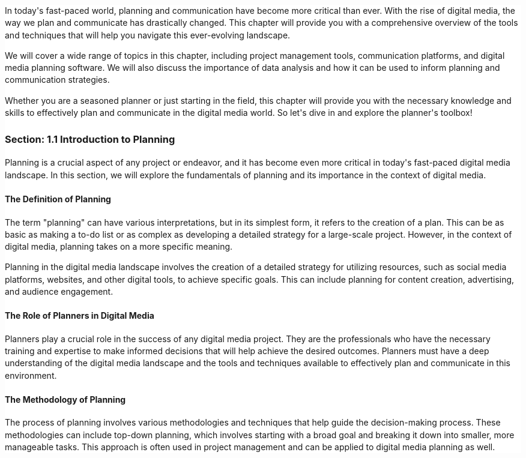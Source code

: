 
In today's fast-paced world, planning and communication have become more critical than ever. With the rise of digital media, the way we plan and communicate has drastically changed. This chapter will provide you with a comprehensive overview of the tools and techniques that will help you navigate this ever-evolving landscape.



We will cover a wide range of topics in this chapter, including project management tools, communication platforms, and digital media planning software. We will also discuss the importance of data analysis and how it can be used to inform planning and communication strategies.



Whether you are a seasoned planner or just starting in the field, this chapter will provide you with the necessary knowledge and skills to effectively plan and communicate in the digital media world. So let's dive in and explore the planner's toolbox!





### Section: 1.1 Introduction to Planning



Planning is a crucial aspect of any project or endeavor, and it has become even more critical in today's fast-paced digital media landscape. In this section, we will explore the fundamentals of planning and its importance in the context of digital media.



#### The Definition of Planning



The term "planning" can have various interpretations, but in its simplest form, it refers to the creation of a plan. This can be as basic as making a to-do list or as complex as developing a detailed strategy for a large-scale project. However, in the context of digital media, planning takes on a more specific meaning.



Planning in the digital media landscape involves the creation of a detailed strategy for utilizing resources, such as social media platforms, websites, and other digital tools, to achieve specific goals. This can include planning for content creation, advertising, and audience engagement.



#### The Role of Planners in Digital Media



Planners play a crucial role in the success of any digital media project. They are the professionals who have the necessary training and expertise to make informed decisions that will help achieve the desired outcomes. Planners must have a deep understanding of the digital media landscape and the tools and techniques available to effectively plan and communicate in this environment.



#### The Methodology of Planning



The process of planning involves various methodologies and techniques that help guide the decision-making process. These methodologies can include top-down planning, which involves starting with a broad goal and breaking it down into smaller, more manageable tasks. This approach is often used in project management and can be applied to digital media planning as well.
